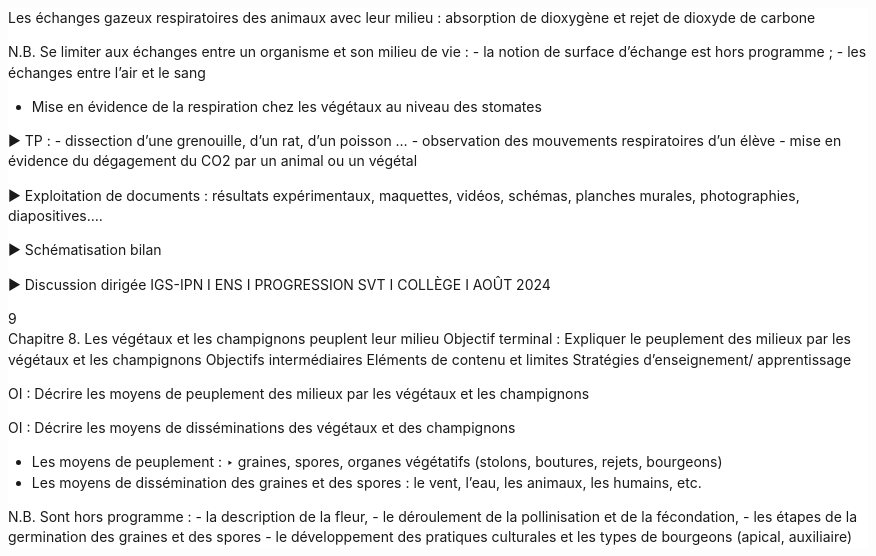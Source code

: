Les échanges gazeux respiratoires 
des animaux avec leur milieu : 
absorption de dioxygène et rejet de 
dioxyde de carbone  
 
N.B. Se limiter aux échanges 
entre un organisme et son milieu 
de vie : - la notion de surface d’échange 
est hors programme ; - les échanges entre l’air et le 
sang 
 - Mise en évidence de la respiration 
chez les végétaux au niveau des 
stomates 
 
 
 
 
► TP :  - dissection d’une grenouille, d’un 
rat, d’un poisson … - observation des mouvements 
respiratoires d’un élève - mise en évidence du dégagement 
du CO2 par un animal ou un végétal 
 
► Exploitation de documents : 
résultats expérimentaux, maquettes, 
vidéos, schémas, planches murales, 
photographies, diapositives…. 
 
► Schématisation bilan 
 
► Discussion dirigée 
IGS-IPN I ENS I PROGRESSION SVT I COLLÈGE I AOÛT 2024 
  
9  
Chapitre 8.  Les végétaux et les champignons peuplent leur milieu 
Objectif terminal : Expliquer le peuplement des milieux par les végétaux et les champignons 
Objectifs intermédiaires Eléments de contenu et limites Stratégies d’enseignement/ 
apprentissage 
 
OI : Décrire les moyens de 
peuplement des milieux par les 
végétaux et les champignons 
 
 
OI : Décrire les moyens de 
disséminations des végétaux et des 
champignons 
 
 
 
 
 - Les moyens de peuplement : 
‣ graines, spores, organes végétatifs 
(stolons, boutures, rejets, bourgeons) 
 - Les moyens de dissémination des 
graines et des spores : le vent, 
l’eau, les animaux, les humains, etc. 
 
N.B. Sont hors programme :  - la description de la fleur, - le déroulement de la 
pollinisation et de la fécondation, - les étapes de la germination des 
graines et des spores - le développement des pratiques 
culturales et les types de 
bourgeons (apical, auxiliaire) 
 